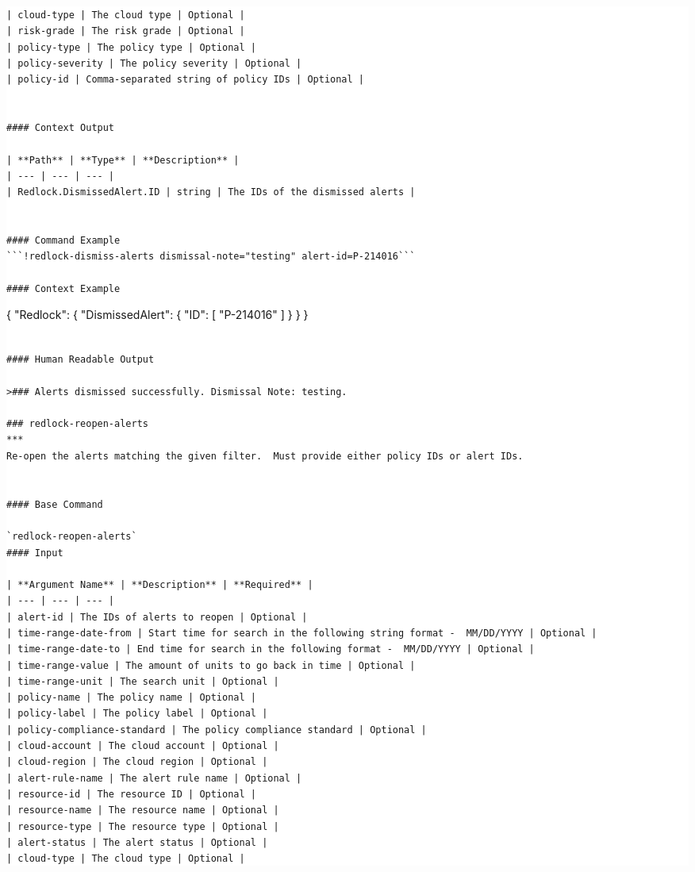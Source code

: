 ```
| cloud-type | The cloud type | Optional |
| risk-grade | The risk grade | Optional |
| policy-type | The policy type | Optional |
| policy-severity | The policy severity | Optional |
| policy-id | Comma-separated string of policy IDs | Optional |


#### Context Output

| **Path** | **Type** | **Description** |
| --- | --- | --- |
| Redlock.DismissedAlert.ID | string | The IDs of the dismissed alerts |


#### Command Example
```!redlock-dismiss-alerts dismissal-note="testing" alert-id=P-214016```

#### Context Example
```
{
    "Redlock": {
        "DismissedAlert": {
            "ID": [
                "P-214016"
            ]
        }
    }
}
```

#### Human Readable Output

>### Alerts dismissed successfully. Dismissal Note: testing.

### redlock-reopen-alerts
***
Re-open the alerts matching the given filter.  Must provide either policy IDs or alert IDs.


#### Base Command

`redlock-reopen-alerts`
#### Input

| **Argument Name** | **Description** | **Required** |
| --- | --- | --- |
| alert-id | The IDs of alerts to reopen | Optional |
| time-range-date-from | Start time for search in the following string format -  MM/DD/YYYY | Optional |
| time-range-date-to | End time for search in the following format -  MM/DD/YYYY | Optional |
| time-range-value | The amount of units to go back in time | Optional |
| time-range-unit | The search unit | Optional |
| policy-name | The policy name | Optional |
| policy-label | The policy label | Optional |
| policy-compliance-standard | The policy compliance standard | Optional |
| cloud-account | The cloud account | Optional |
| cloud-region | The cloud region | Optional |
| alert-rule-name | The alert rule name | Optional |
| resource-id | The resource ID | Optional |
| resource-name | The resource name | Optional |
| resource-type | The resource type | Optional |
| alert-status | The alert status | Optional |
| cloud-type | The cloud type | Optional |
```
